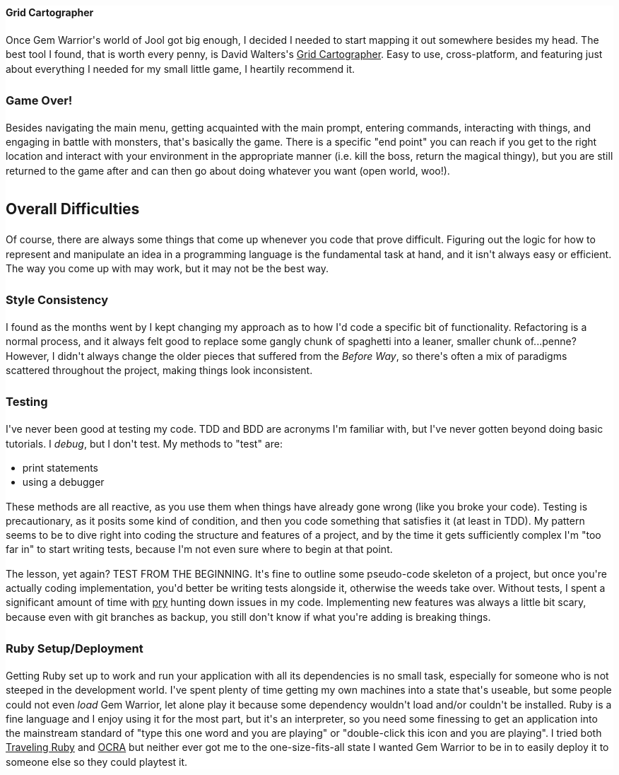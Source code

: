 #### Grid Cartographer

Once Gem Warrior's world of Jool got big enough, I decided I needed to start mapping it out somewhere besides my head. The best tool I found, that is worth every penny, is David Walters's [Grid Cartographer](http://www.davidwaltersdevelopment.com/tools/gridcart/). Easy to use, cross-platform, and featuring just about everything I needed for my small little game, I heartily recommend it.

### Game Over!

Besides navigating the main menu, getting acquainted with the main prompt, entering commands, interacting with things, and engaging in battle with monsters, that's basically the game. There is a specific "end point" you can reach if you get to the right location and interact with your environment in the appropriate manner (i.e. kill the boss, return the magical thingy), but you are still returned to the game after and can then go about doing whatever you want (open world, woo!).

## Overall Difficulties

Of course, there are always some things that come up whenever you code that prove difficult. Figuring out the logic for how to represent and manipulate an idea in a programming language is the fundamental task at hand, and it isn't always easy or efficient. The way you come up with may work, but it may not be the best way.

### Style Consistency

I found as the months went by I kept changing my approach as to how I'd code a specific bit of functionality. Refactoring is a normal process, and it always felt good to replace some gangly chunk of spaghetti into a leaner, smaller chunk of...penne? However, I didn't always change the older pieces that suffered from the *Before Way*, so there's often a mix of paradigms scattered throughout the project, making things look inconsistent.

### Testing
I've never been good at testing my code. TDD and BDD are acronyms I'm familiar with, but I've never gotten beyond doing basic tutorials. I *debug*, but I don't test. My methods to "test" are:

  * print statements    
  * using a debugger  

These methods are all reactive, as you use them when things have already gone wrong (like you broke your code). Testing is precautionary, as it posits some kind of condition, and then you code something that satisfies it (at least in TDD). My pattern seems to be to dive right into coding the structure and features of a project, and by the time it gets sufficiently complex I'm "too far in" to start writing tests, because I'm not even sure where to begin at that point.

The lesson, yet again? TEST FROM THE BEGINNING. It's fine to outline some pseudo-code skeleton of a project, but once you're actually coding implementation, you'd better be writing tests alongside it, otherwise the weeds take over. Without tests, I spent a significant amount of time with [pry](http://pryrepl.org/) hunting down issues in my code. Implementing new features was always a little bit scary, because even with git branches as backup, you still don't know if what you're adding is breaking things.

### Ruby Setup/Deployment

Getting Ruby set up to work and run your application with all its dependencies is no small task, especially for someone who is not steeped in the development world. I've spent plenty of time getting my own machines into a state that's useable, but some people could not even *load* Gem Warrior, let alone play it because some dependency wouldn't load and/or couldn't be installed. Ruby is a fine language and I enjoy using it for the most part, but it's an interpreter, so you need some finessing to get an application into the mainstream standard of "type this one word and you are playing" or "double-click this icon and you are playing". I tried both [Traveling Ruby](http://phusion.github.io/traveling-ruby/) and [OCRA](http://ocra.rubyforge.org/) but neither ever got me to the one-size-fits-all state I wanted Gem Warrior to be in to easily deploy it to someone else so they could playtest it.
